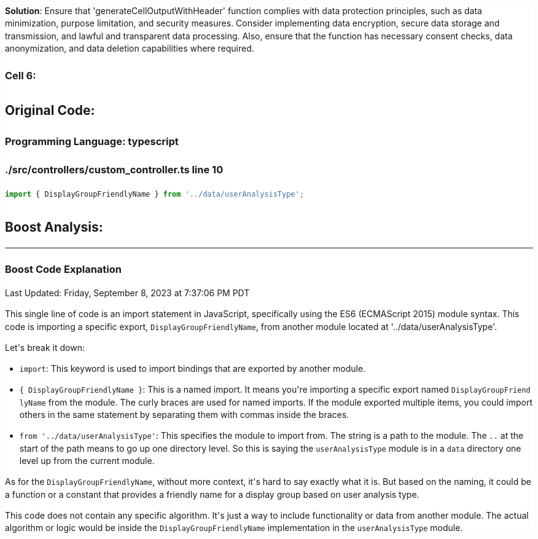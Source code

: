    **Solution**: Ensure that 'generateCellOutputWithHeader' function complies with data protection principles, such as data minimization, purpose limitation, and security measures. Consider implementing data encryption, secure data storage and transmission, and lawful and transparent data processing. Also, ensure that the function has necessary consent checks, data anonymization, and data deletion capabilities where required.





### Cell 6:
## Original Code:

### Programming Language: typescript
### ./src/controllers/custom_controller.ts line 10

```typescript
import { DisplayGroupFriendlyName } from '../data/userAnalysisType';

```
## Boost Analysis:



---

### Boost Code Explanation

Last Updated: Friday, September 8, 2023 at 7:37:06 PM PDT

This single line of code is an import statement in JavaScript, specifically using the ES6 (ECMAScript 2015) module syntax. This code is importing a specific export, `DisplayGroupFriendlyName`, from another module located at '../data/userAnalysisType'.

Let's break it down:

- `import`: This keyword is used to import bindings that are exported by another module.

- `{ DisplayGroupFriendlyName }`: This is a named import. It means you're importing a specific export named `DisplayGroupFriendlyName` from the module. The curly braces are used for named imports. If the module exported multiple items, you could import others in the same statement by separating them with commas inside the braces.

- `from '../data/userAnalysisType'`: This specifies the module to import from. The string is a path to the module. The `..` at the start of the path means to go up one directory level. So this is saying the `userAnalysisType` module is in a `data` directory one level up from the current module.

As for the `DisplayGroupFriendlyName`, without more context, it's hard to say exactly what it is. But based on the naming, it could be a function or a constant that provides a friendly name for a display group based on user analysis type.

This code does not contain any specific algorithm. It's just a way to include functionality or data from another module. The actual algorithm or logic would be inside the `DisplayGroupFriendlyName` implementation in the `userAnalysisType` module.
